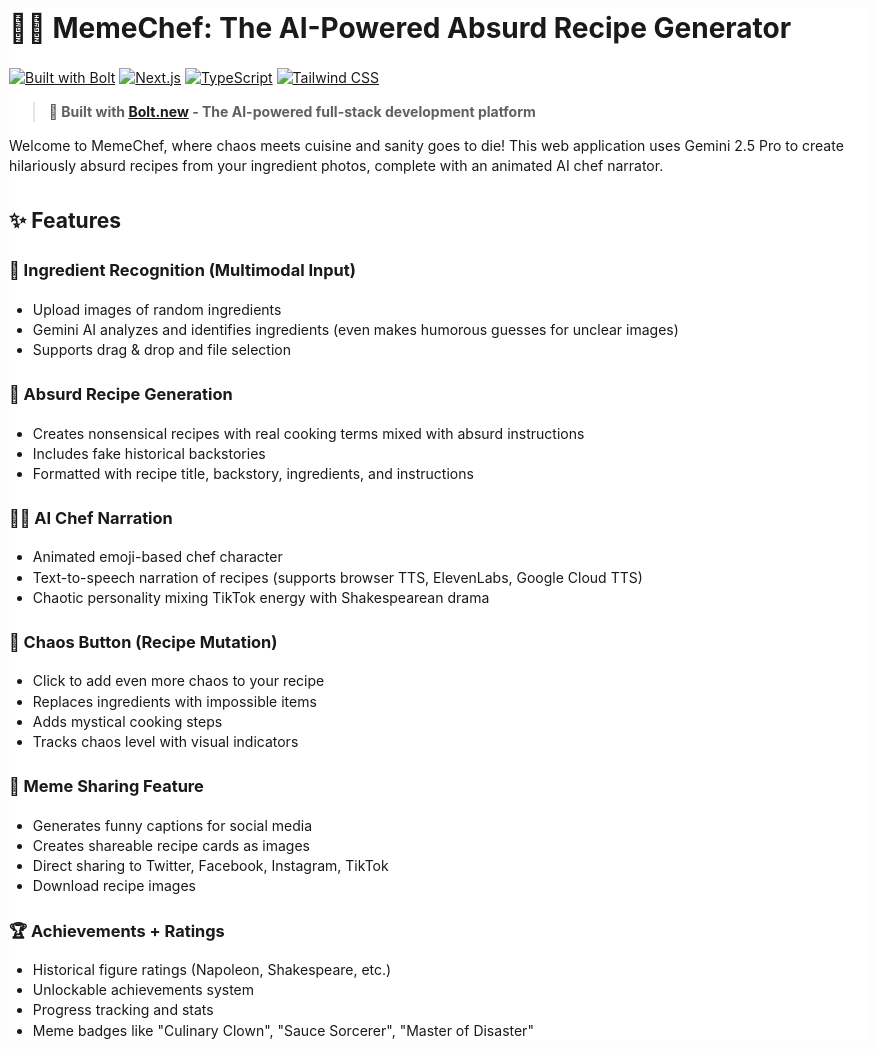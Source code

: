 # 🧑‍🍳 MemeChef: The AI-Powered Absurd Recipe Generator

[![Built with Bolt](https://img.shields.io/badge/Built%20with-Bolt-blue?style=for-the-badge&logo=bolt&logoColor=white)](https://bolt.new)
[![Next.js](https://img.shields.io/badge/Next.js-15-black?style=for-the-badge&logo=next.js)](https://nextjs.org/)
[![TypeScript](https://img.shields.io/badge/TypeScript-5-blue?style=for-the-badge&logo=typescript)](https://www.typescriptlang.org/)
[![Tailwind CSS](https://img.shields.io/badge/Tailwind-4-38B2AC?style=for-the-badge&logo=tailwind-css)](https://tailwindcss.com/)

> **🚀 Built with [Bolt.new](https://bolt.new) - The AI-powered full-stack development platform**

Welcome to MemeChef, where chaos meets cuisine and sanity goes to die! This web application uses Gemini 2.5 Pro to create hilariously absurd recipes from your ingredient photos, complete with an animated AI chef narrator.

## ✨ Features

### 📸 Ingredient Recognition (Multimodal Input)
- Upload images of random ingredients
- Gemini AI analyzes and identifies ingredients (even makes humorous guesses for unclear images)
- Supports drag & drop and file selection

### 🍳 Absurd Recipe Generation
- Creates nonsensical recipes with real cooking terms mixed with absurd instructions
- Includes fake historical backstories
- Formatted with recipe title, backstory, ingredients, and instructions

### 🧑‍🍳 AI Chef Narration
- Animated emoji-based chef character
- Text-to-speech narration of recipes (supports browser TTS, ElevenLabs, Google Cloud TTS)
- Chaotic personality mixing TikTok energy with Shakespearean drama

### 🎲 Chaos Button (Recipe Mutation)
- Click to add even more chaos to your recipe
- Replaces ingredients with impossible items
- Adds mystical cooking steps
- Tracks chaos level with visual indicators

### 📲 Meme Sharing Feature
- Generates funny captions for social media
- Creates shareable recipe cards as images
- Direct sharing to Twitter, Facebook, Instagram, TikTok
- Download recipe images

### 🏆 Achievements + Ratings
- Historical figure ratings (Napoleon, Shakespeare, etc.)
- Unlockable achievements system
- Progress tracking and stats
- Meme badges like "Culinary Clown", "Sauce Sorcerer", "Master of Disaster"
